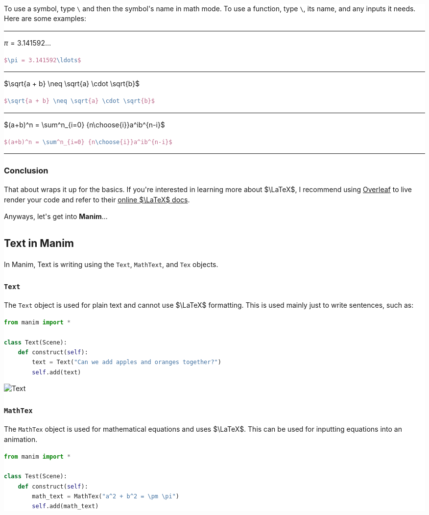 To use a symbol, type `\` and then the symbol's name in math mode. To use a function, type `\`, its name, and any inputs it needs. Here are some examples:

---
$\pi = 3.141592\ldots$
```latex
$\pi = 3.141592\ldots$
```
---
$\sqrt{a + b} \neq \sqrt{a} \cdot \sqrt{b}$
```latex
$\sqrt{a + b} \neq \sqrt{a} \cdot \sqrt{b}$
```
---
$(a+b)^n = \sum^n_{i=0} {n\choose{i}}a^ib^{n-i}$
```latex
$(a+b)^n = \sum^n_{i=0} {n\choose{i}}a^ib^{n-i}$
```
---

### Conclusion
That about wraps it up for the basics. If you're interested in learning more about $\LaTeX$, I recommend using [Overleaf](https://www.overleaf.com/) to live render your code and refer to their [online $\LaTeX$ docs](https://www.overleaf.com/learn).

Anyways, let's get into **Manim**...

## Text in Manim
In Manim, Text is writing using the `Text`, `MathText`, and `Tex` objects. 

### `Text`
The `Text` object is used for plain text and cannot use $\LaTeX$ formatting. This is used mainly just to write sentences, such as:
```py
from manim import *  
  
class Text(Scene):        
	def construct(self):  
		text = Text("Can we add apples and oranges together?")
		self.add(text)
```

![Text](/img/manim/lesson_2/text.png)

### `MathTex`
The `MathTex` object is used for mathematical equations and uses  $\LaTeX$. This can be used for inputting equations into an animation.
```py
from manim import *

class Test(Scene):
    def construct(self):
        math_text = MathTex("a^2 + b^2 = \pm \pi")
        self.add(math_text)
```
